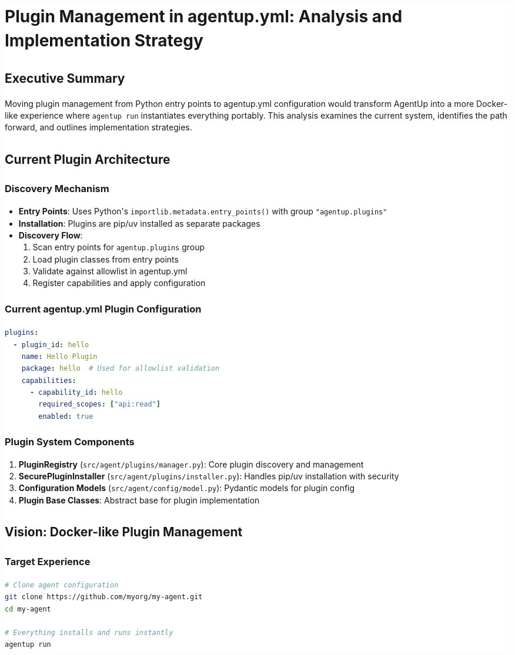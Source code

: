 # Plugin Management in agentup.yml: Analysis and Implementation Strategy

## Executive Summary

Moving plugin management from Python entry points to agentup.yml configuration would transform AgentUp into a more Docker-like experience where `agentup run` instantiates everything portably. This analysis examines the current system, identifies the path forward, and outlines implementation strategies.

## Current Plugin Architecture

### Discovery Mechanism
- **Entry Points**: Uses Python's `importlib.metadata.entry_points()` with group `"agentup.plugins"`
- **Installation**: Plugins are pip/uv installed as separate packages
- **Discovery Flow**: 
  1. Scan entry points for `agentup.plugins` group
  2. Load plugin classes from entry points
  3. Validate against allowlist in agentup.yml
  4. Register capabilities and apply configuration

### Current agentup.yml Plugin Configuration
```yaml
plugins:
  - plugin_id: hello
    name: Hello Plugin
    package: hello  # Used for allowlist validation
    capabilities:
      - capability_id: hello
        required_scopes: ["api:read"]
        enabled: true
```

### Plugin System Components
1. **PluginRegistry** (`src/agent/plugins/manager.py`): Core plugin discovery and management
2. **SecurePluginInstaller** (`src/agent/plugins/installer.py`): Handles pip/uv installation with security
3. **Configuration Models** (`src/agent/config/model.py`): Pydantic models for plugin config
4. **Plugin Base Classes**: Abstract base for plugin implementation

## Vision: Docker-like Plugin Management

### Target Experience
```bash
# Clone agent configuration
git clone https://github.com/myorg/my-agent.git
cd my-agent

# Everything installs and runs instantly
agentup run
```
